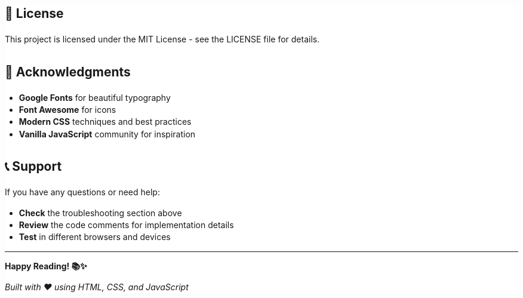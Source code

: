 ## 📄 License

This project is licensed under the MIT License - see the LICENSE file for details.

## 🙏 Acknowledgments

- **Google Fonts** for beautiful typography
- **Font Awesome** for icons
- **Modern CSS** techniques and best practices
- **Vanilla JavaScript** community for inspiration

## 📞 Support

If you have any questions or need help:
- **Check** the troubleshooting section above
- **Review** the code comments for implementation details
- **Test** in different browsers and devices

---

**Happy Reading! 📚✨**

*Built with ❤️ using HTML, CSS, and JavaScript*

